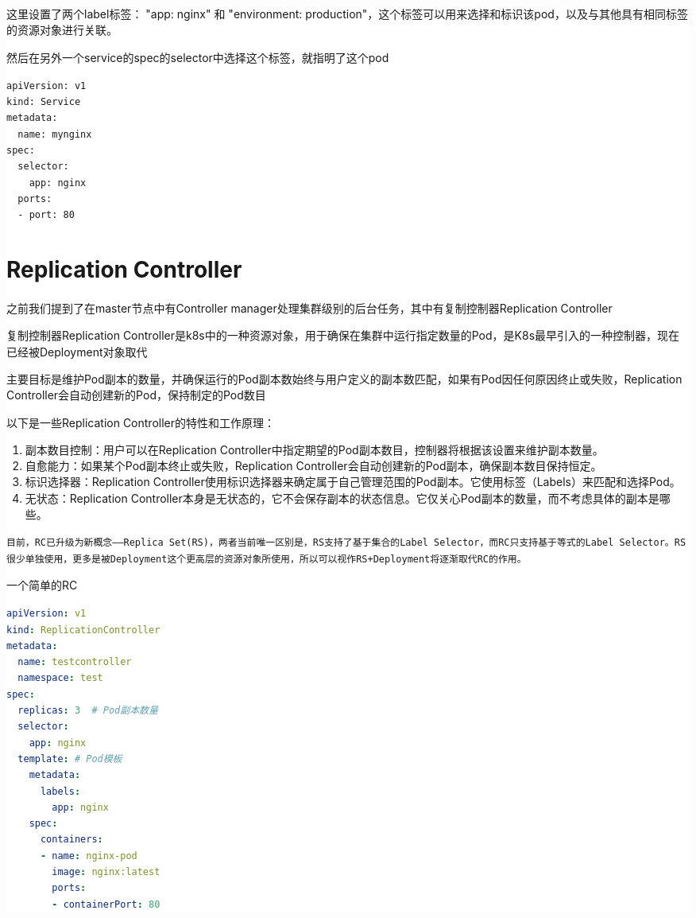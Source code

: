 这里设置了两个label标签： "app: nginx" 和 "environment: production"，这个标签可以用来选择和标识该pod，以及与其他具有相同标签的资源对象进行关联。

然后在另外一个service的spec的selector中选择这个标签，就指明了这个pod

```text
apiVersion: v1  
kind: Service       
metadata:
  name: mynginx   
spec:
  selector:
    app: nginx
  ports:
  - port: 80
```

# Replication Controller

之前我们提到了在master节点中有Controller manager处理集群级别的后台任务，其中有复制控制器Replication Controller

复制控制器Replication Controller是k8s中的一种资源对象，用于确保在集群中运行指定数量的Pod，是K8s最早引入的一种控制器，现在已经被Deployment对象取代

主要目标是维护Pod副本的数量，并确保运行的Pod副本数始终与用户定义的副本数匹配，如果有Pod因任何原因终止或失败，Replication Controller会自动创建新的Pod，保持制定的Pod数目

以下是一些Replication Controller的特性和工作原理：

1. 副本数目控制：用户可以在Replication Controller中指定期望的Pod副本数目，控制器将根据该设置来维护副本数量。
2. 自愈能力：如果某个Pod副本终止或失败，Replication Controller会自动创建新的Pod副本，确保副本数目保持恒定。
3. 标识选择器：Replication Controller使用标识选择器来确定属于自己管理范围的Pod副本。它使用标签（Labels）来匹配和选择Pod。
4. 无状态：Replication Controller本身是无状态的，它不会保存副本的状态信息。它仅关心Pod副本的数量，而不考虑具体的副本是哪些。

```text
目前，RC已升级为新概念——Replica Set(RS)，两者当前唯一区别是，RS支持了基于集合的Label Selector，而RC只支持基于等式的Label Selector。RS很少单独使用，更多是被Deployment这个更高层的资源对象所使用，所以可以视作RS+Deployment将逐渐取代RC的作用。
```

一个简单的RC

```yaml
apiVersion: v1
kind: ReplicationController
metadata:
  name: testcontroller
  namespace: test
spec:
  replicas: 3  # Pod副本数量
  selector:
    app: nginx
  template:	# Pod模板
    metadata:
      labels:
        app: nginx
    spec:
      containers:
      - name: nginx-pod
        image: nginx:latest
        ports:
        - containerPort: 80
```
